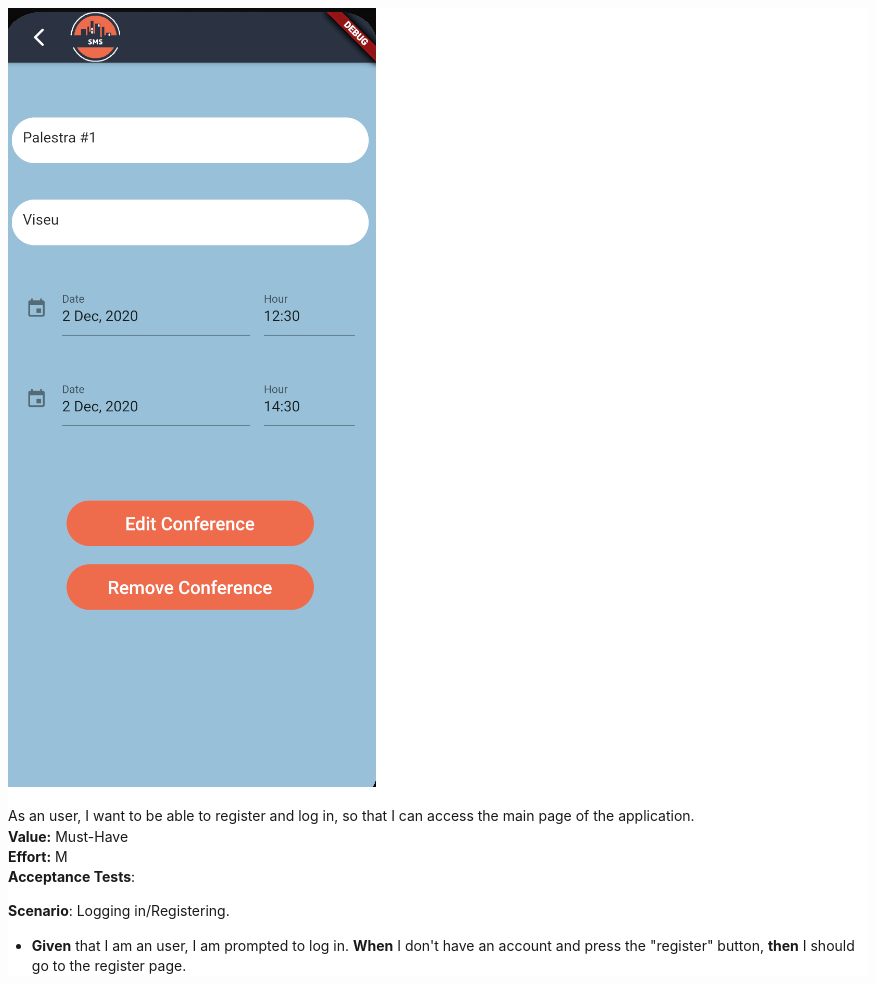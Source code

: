 ![User Story Mockup](https://github.com/FEUP-ESOF-2020-21/open-cx-t6g2-sms/blob/master/docs/Mocks/EditConference.PNG)

</p>
<p>
 
As an user, I want to be able to register and log in, so that I can access the main page of the application.<br>
**Value:** Must-Have<br>
**Effort:** M<br>
**Acceptance Tests**:<br>

**Scenario**: Logging in/Registering.
 
* **Given** that I am an user, I am prompted to log in.
  **When** I don't have an account and press the "register" button, **then** I should go to the register page.
